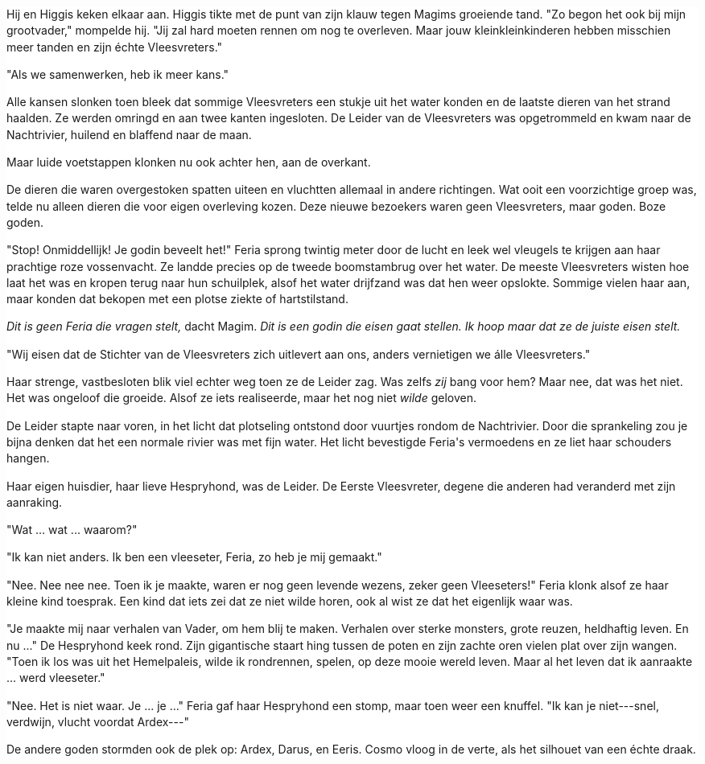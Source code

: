 Hij en Higgis keken elkaar aan. Higgis tikte met de punt van zijn klauw tegen Magims groeiende tand. "Zo begon het ook bij mijn grootvader," mompelde hij. "Jij zal hard moeten rennen om nog te overleven. Maar jouw kleinkleinkinderen hebben misschien meer tanden en zijn échte Vleesvreters."

"Als we samenwerken, heb ik meer kans."

Alle kansen slonken toen bleek dat sommige Vleesvreters een stukje uit het water konden en de laatste dieren van het strand haalden. Ze werden omringd en aan twee kanten ingesloten. De Leider van de Vleesvreters was opgetrommeld en kwam naar de Nachtrivier, huilend en blaffend naar de maan. 

Maar luide voetstappen klonken nu ook achter hen, aan de overkant.

De dieren die waren overgestoken spatten uiteen en vluchtten allemaal in andere richtingen. Wat ooit een voorzichtige groep was, telde nu alleen dieren die voor eigen overleving kozen. Deze nieuwe bezoekers waren geen Vleesvreters, maar goden. Boze goden.

"Stop! Onmiddellijk! Je godin beveelt het!" Feria sprong twintig meter door de lucht en leek wel vleugels te krijgen aan haar prachtige roze vossenvacht. Ze landde precies op de tweede boomstambrug over het water. De meeste Vleesvreters wisten hoe laat het was en kropen terug naar hun schuilplek, alsof het water drijfzand was dat hen weer opslokte. Sommige vielen haar aan, maar konden dat bekopen met een plotse ziekte of hartstilstand.

_Dit is geen Feria die vragen stelt,_ dacht Magim. _Dit is een godin die eisen gaat stellen. Ik hoop maar dat ze de juiste eisen stelt._

"Wij eisen dat de Stichter van de Vleesvreters zich uitlevert aan ons, anders vernietigen we álle Vleesvreters."

Haar strenge, vastbesloten blik viel echter weg toen ze de Leider zag. Was zelfs _zij_ bang voor hem? Maar nee, dat was het niet. Het was ongeloof die groeide. Alsof ze iets realiseerde, maar het nog niet _wilde_ geloven. 

De Leider stapte naar voren, in het licht dat plotseling ontstond door vuurtjes rondom de Nachtrivier. Door die sprankeling zou je bijna denken dat het een normale rivier was met fijn water. Het licht bevestigde Feria's vermoedens en ze liet haar schouders hangen.

Haar eigen huisdier, haar lieve Hespryhond, was de Leider. De Eerste Vleesvreter, degene die anderen had veranderd met zijn aanraking.

"Wat ... wat ... waarom?"

"Ik kan niet anders. Ik ben een vleeseter, Feria, zo heb je mij gemaakt."

"Nee. Nee nee nee. Toen ik je maakte, waren er nog geen levende wezens, zeker geen Vleeseters!" Feria klonk alsof ze haar kleine kind toesprak. Een kind dat iets zei dat ze niet wilde horen, ook al wist ze dat het eigenlijk waar was.

"Je maakte mij naar verhalen van Vader, om hem blij te maken. Verhalen over sterke monsters, grote reuzen, heldhaftig leven. En nu ..." De Hespryhond keek rond. Zijn gigantische staart hing tussen de poten en zijn zachte oren vielen plat over zijn wangen. "Toen ik los was uit het Hemelpaleis, wilde ik rondrennen, spelen, op deze mooie wereld leven. Maar al het leven dat ik aanraakte ... werd vleeseter."

"Nee. Het is niet waar. Je ... je ..." Feria gaf haar Hespryhond een stomp, maar toen weer een knuffel. "Ik kan je niet---snel, verdwijn, vlucht voordat Ardex---"

De andere goden stormden ook de plek op: Ardex, Darus, en Eeris. Cosmo vloog in de verte, als het silhouet van een échte draak.
